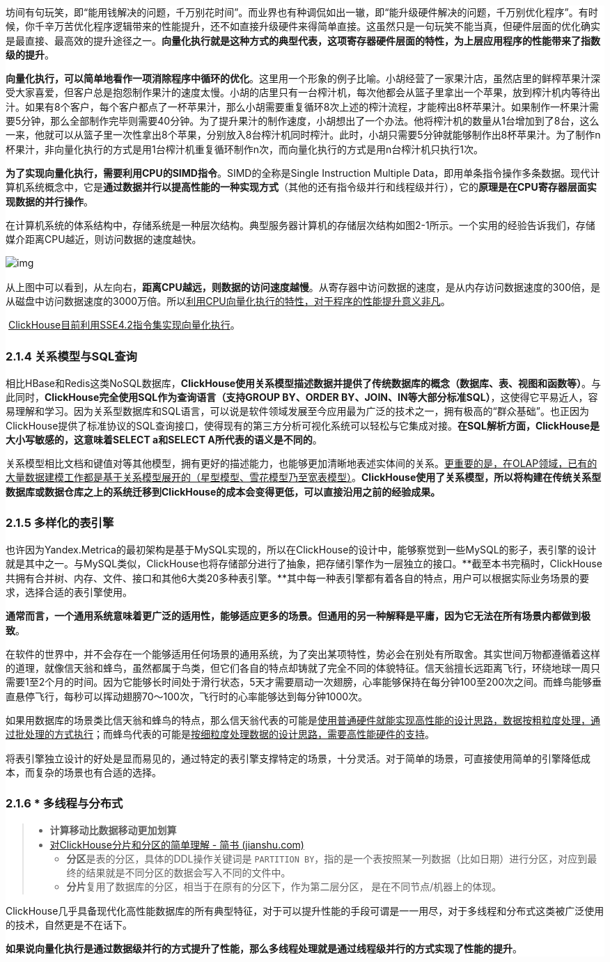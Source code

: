 ​	坊间有句玩笑，即“能用钱解决的问题，千万别花时间”。而业界也有种调侃如出一辙，即“能升级硬件解决的问题，千万别优化程序”。有时候，你千辛万苦优化程序逻辑带来的性能提升，还不如直接升级硬件来得简单直接。这虽然只是一句玩笑不能当真，但硬件层面的优化确实是最直接、最高效的提升途径之一。**向量化执行就是这种方式的典型代表，这项寄存器硬件层面的特性，为上层应用程序的性能带来了指数级的提升**。

​	**向量化执行，可以简单地看作一项消除程序中循环的优化**。这里用一个形象的例子比喻。小胡经营了一家果汁店，虽然店里的鲜榨苹果汁深受大家喜爱，但客户总是抱怨制作果汁的速度太慢。小胡的店里只有一台榨汁机，每次他都会从篮子里拿出一个苹果，放到榨汁机内等待出汁。如果有8个客户，每个客户都点了一杯苹果汁，那么小胡需要重复循环8次上述的榨汁流程，才能榨出8杯苹果汁。如果制作一杯果汁需要5分钟，那么全部制作完毕则需要40分钟。为了提升果汁的制作速度，小胡想出了一个办法。他将榨汁机的数量从1台增加到了8台，这么一来，他就可以从篮子里一次性拿出8个苹果，分别放入8台榨汁机同时榨汁。此时，小胡只需要5分钟就能够制作出8杯苹果汁。为了制作n杯果汁，非向量化执行的方式是用1台榨汁机重复循环制作n次，而向量化执行的方式是用n台榨汁机只执行1次。

​	**为了实现向量化执行，需要利用CPU的SIMD指令**。SIMD的全称是Single Instruction Multiple Data，即用单条指令操作多条数据。现代计算机系统概念中，它是**通过数据并行以提高性能的一种实现方式**（其他的还有指令级并行和线程级并行），它的**原理是在CPU寄存器层面实现数据的并行操作**。

​	在计算机系统的体系结构中，存储系统是一种层次结构。典型服务器计算机的存储层次结构如图2-1所示。一个实用的经验告诉我们，存储媒介距离CPU越近，则访问数据的速度越快。

![img](https://img-blog.csdnimg.cn/img_convert/5944e32c6d7b4376b041bf8e1af52e6b.png)

​	从上图中可以看到，从左向右，**距离CPU越远，则数据的访问速度越慢**。从寄存器中访问数据的速度，是从内存访问数据速度的300倍，是从磁盘中访问数据速度的3000万倍。所以<u>利用CPU向量化执行的特性，对于程序的性能提升意义非凡</u>。

​	<u>ClickHouse目前利用SSE4.2指令集实现向量化执行</u>。

### 2.1.4 关系模型与SQL查询

​	相比HBase和Redis这类NoSQL数据库，**ClickHouse使用关系模型描述数据并提供了传统数据库的概念（数据库、表、视图和函数等）**。与此同时，**ClickHouse完全使用SQL作为查询语言（支持GROUP BY、ORDER BY、JOIN、IN等大部分标准SQL）**，这使得它平易近人，容易理解和学习。因为关系型数据库和SQL语言，可以说是软件领域发展至今应用最为广泛的技术之一，拥有极高的“群众基础”。也正因为ClickHouse提供了标准协议的SQL查询接口，使得现有的第三方分析可视化系统可以轻松与它集成对接。**在SQL解析方面，ClickHouse是大小写敏感的，这意味着SELECT a和SELECT A所代表的语义是不同的**。

​	关系模型相比文档和键值对等其他模型，拥有更好的描述能力，也能够更加清晰地表述实体间的关系。<u>更重要的是，在OLAP领域，已有的大量数据建模工作都是基于关系模型展开的（星型模型、雪花模型乃至宽表模型）</u>。**ClickHouse使用了关系模型，所以将构建在传统关系型数据库或数据仓库之上的系统迁移到ClickHouse的成本会变得更低，可以直接沿用之前的经验成果。**

### 2.1.5 多样化的表引擎

​	也许因为Yandex.Metrica的最初架构是基于MySQL实现的，所以在ClickHouse的设计中，能够察觉到一些MySQL的影子，表引擎的设计就是其中之一。与MySQL类似，ClickHouse也将存储部分进行了抽象，把存储引擎作为一层独立的接口。**截至本书完稿时，ClickHouse共拥有合并树、内存、文件、接口和其他6大类20多种表引擎。**其中每一种表引擎都有着各自的特点，用户可以根据实际业务场景的要求，选择合适的表引擎使用。

​	**通常而言，一个通用系统意味着更广泛的适用性，能够适应更多的场景。但通用的另一种解释是平庸，因为它无法在所有场景内都做到极致**。

​	在软件的世界中，并不会存在一个能够适用任何场景的通用系统，为了突出某项特性，势必会在别处有所取舍。其实世间万物都遵循着这样的道理，就像信天翁和蜂鸟，虽然都属于鸟类，但它们各自的特点却铸就了完全不同的体貌特征。信天翁擅长远距离飞行，环绕地球一周只需要1至2个月的时间。因为它能够长时间处于滑行状态，5天才需要扇动一次翅膀，心率能够保持在每分钟100至200次之间。而蜂鸟能够垂直悬停飞行，每秒可以挥动翅膀70～100次，飞行时的心率能够达到每分钟1000次。

​	如果用数据库的场景类比信天翁和蜂鸟的特点，那么信天翁代表的可能是<u>使用普通硬件就能实现高性能的设计思路，数据按粗粒度处理，通过批处理的方式执行</u>；而蜂鸟代表的可能是<u>按细粒度处理数据的设计思路，需要高性能硬件的支持</u>。

​	将表引擎独立设计的好处是显而易见的，通过特定的表引擎支撑特定的场景，十分灵活。对于简单的场景，可直接使用简单的引擎降低成本，而复杂的场景也有合适的选择。

### 2.1.6 * 多线程与分布式

> + **计算移动比数据移动更加划算**
> + [对ClickHouse分片和分区的简单理解 - 简书 (jianshu.com)](https://www.jianshu.com/p/178a01e0ae6e)
>   + **分区**是表的分区，具体的DDL操作关键词是 `PARTITION BY`，指的是一个表按照某一列数据（比如日期）进行分区，对应到最终的结果就是不同分区的数据会写入不同的文件中。
>   + **分片**复用了数据库的分区，相当于在原有的分区下，作为第二层分区， 是在不同节点/机器上的体现。

​	ClickHouse几乎具备现代化高性能数据库的所有典型特征，对于可以提升性能的手段可谓是一一用尽，对于多线程和分布式这类被广泛使用的技术，自然更是不在话下。

​	**如果说向量化执行是通过数据级并行的方式提升了性能，那么多线程处理就是通过线程级并行的方式实现了性能的提升**。
